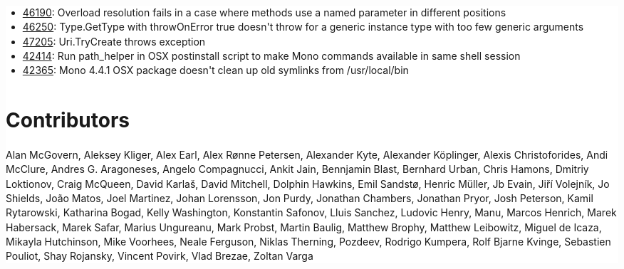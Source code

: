 * [46190](https://bugzilla.xamarin.com/show_bug.cgi?id=46190): Overload resolution fails in a case where methods use a named parameter in different positions
* [46250](https://bugzilla.xamarin.com/show_bug.cgi?id=46250): Type.GetType with throwOnError true doesn't throw for a generic instance type with too few generic arguments
* [47205](https://bugzilla.xamarin.com/show_bug.cgi?id=47205): Uri.TryCreate throws exception
* [42414](https://bugzilla.xamarin.com/show_bug.cgi?id=42414): Run path_helper in OSX postinstall script to make Mono commands available in same shell session
* [42365](https://bugzilla.xamarin.com/show_bug.cgi?id=42365): Mono 4.4.1 OSX package doesn't clean up old symlinks from /usr/local/bin

Contributors
============

Alan McGovern, Aleksey Kliger, Alex Earl, Alex Rønne Petersen, Alexander Kyte, Alexander Köplinger, Alexis Christoforides, Andi McClure, Andres G. Aragoneses, Angelo Compagnucci, Ankit Jain, Bennjamin Blast, Bernhard Urban, Chris Hamons, Dmitriy Loktionov, Craig McQueen, David Karlaš, David Mitchell, Dolphin Hawkins, Emil Sandstø, Henric Müller, Jb Evain, Jiří Volejník, Jo Shields, João Matos, Joel Martinez, Johan Lorensson, Jon Purdy, Jonathan Chambers, Jonathan Pryor, Josh Peterson, Kamil Rytarowski, Katharina Bogad, Kelly Washington, Konstantin Safonov, Lluis Sanchez, Ludovic Henry, Manu, Marcos Henrich, Marek Habersack, Marek Safar, Marius Ungureanu, Mark Probst, Martin Baulig, Matthew Brophy, Matthew Leibowitz, Miguel de Icaza, Mikayla Hutchinson, Mike Voorhees, Neale Ferguson, Niklas Therning, Pozdeev, Rodrigo Kumpera, Rolf Bjarne Kvinge, Sebastien Pouliot, Shay Rojansky, Vincent Povirk, Vlad Brezae, Zoltan Varga
